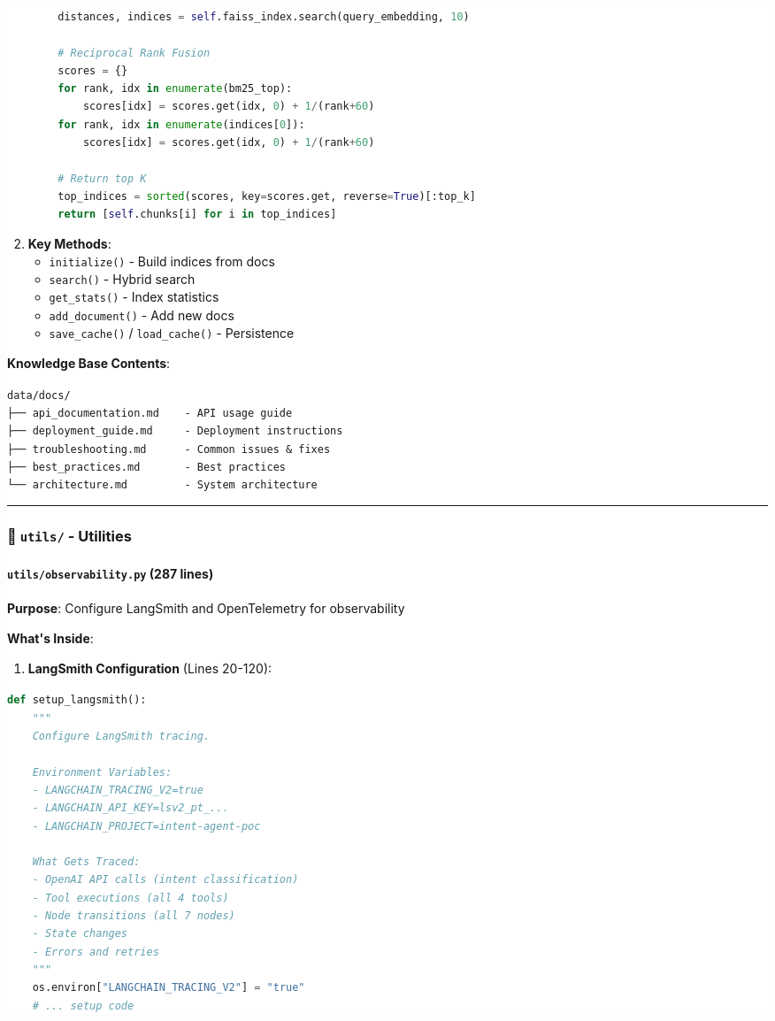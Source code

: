 ```python
        distances, indices = self.faiss_index.search(query_embedding, 10)

        # Reciprocal Rank Fusion
        scores = {}
        for rank, idx in enumerate(bm25_top):
            scores[idx] = scores.get(idx, 0) + 1/(rank+60)
        for rank, idx in enumerate(indices[0]):
            scores[idx] = scores.get(idx, 0) + 1/(rank+60)

        # Return top K
        top_indices = sorted(scores, key=scores.get, reverse=True)[:top_k]
        return [self.chunks[i] for i in top_indices]
```

2. **Key Methods**:
   - `initialize()` - Build indices from docs
   - `search()` - Hybrid search
   - `get_stats()` - Index statistics
   - `add_document()` - Add new docs
   - `save_cache()` / `load_cache()` - Persistence

**Knowledge Base Contents**:
```
data/docs/
├── api_documentation.md    - API usage guide
├── deployment_guide.md     - Deployment instructions
├── troubleshooting.md      - Common issues & fixes
├── best_practices.md       - Best practices
└── architecture.md         - System architecture
```

---

### 📁 `utils/` - Utilities

#### **`utils/observability.py`** (287 lines)

**Purpose**: Configure LangSmith and OpenTelemetry for observability

**What's Inside**:

1. **LangSmith Configuration** (Lines 20-120):
```python
def setup_langsmith():
    """
    Configure LangSmith tracing.

    Environment Variables:
    - LANGCHAIN_TRACING_V2=true
    - LANGCHAIN_API_KEY=lsv2_pt_...
    - LANGCHAIN_PROJECT=intent-agent-poc

    What Gets Traced:
    - OpenAI API calls (intent classification)
    - Tool executions (all 4 tools)
    - Node transitions (all 7 nodes)
    - State changes
    - Errors and retries
    """
    os.environ["LANGCHAIN_TRACING_V2"] = "true"
    # ... setup code
```
